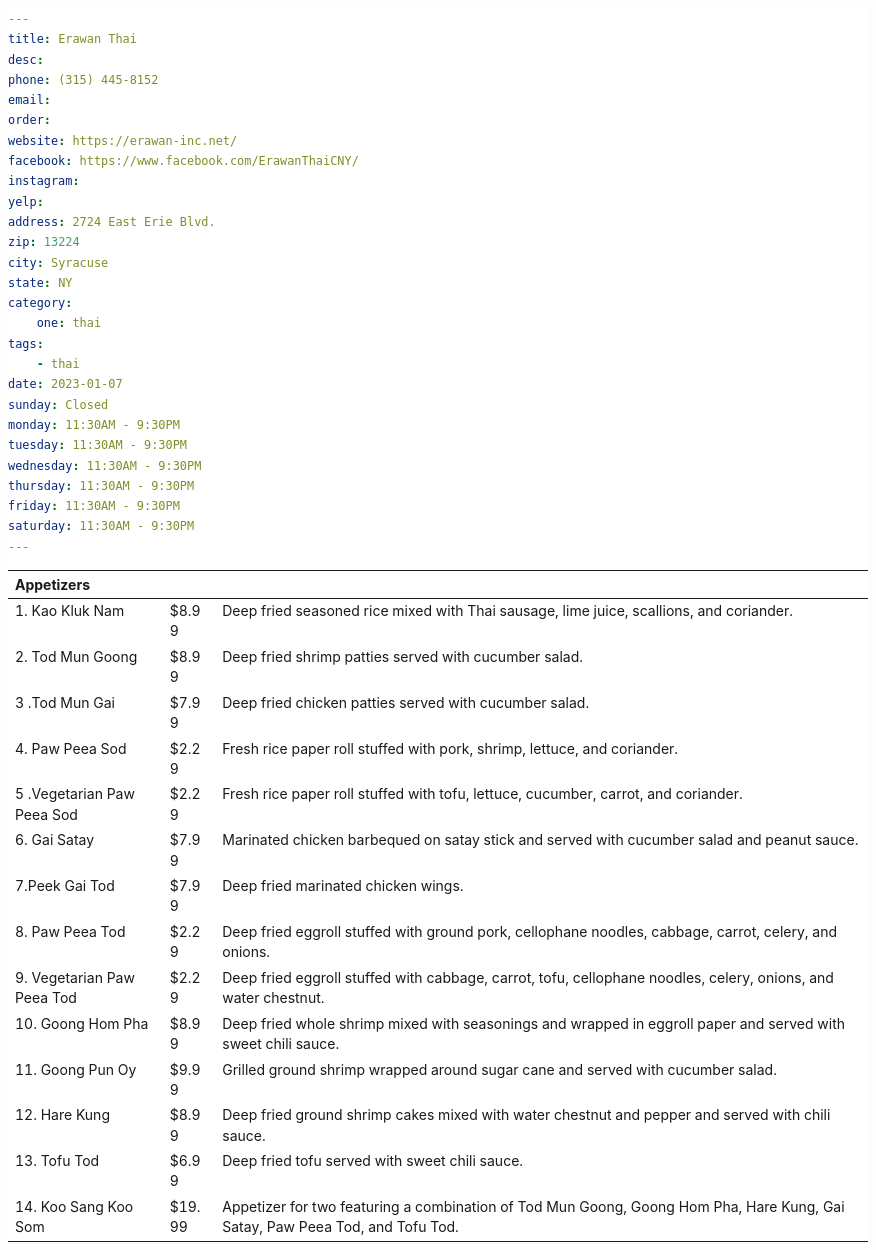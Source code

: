 ```yaml
---
title: Erawan Thai
desc: 
phone: (315) 445-8152
email: 
order: 
website: https://erawan-inc.net/
facebook: https://www.facebook.com/ErawanThaiCNY/
instagram: 
yelp: 
address: 2724 East Erie Blvd.
zip: 13224
city: Syracuse
state: NY
category:
    one: thai
tags: 
    - thai
date: 2023-01-07
sunday: Closed
monday: 11:30AM - 9:30PM
tuesday: 11:30AM - 9:30PM
wednesday: 11:30AM - 9:30PM
thursday: 11:30AM - 9:30PM
friday: 11:30AM - 9:30PM
saturday: 11:30AM - 9:30PM
---
```


| Appetizers | | |
| :--- | :--- | :--- |
| 1. Kao Kluk Nam | $8.99 | Deep fried seasoned rice mixed with Thai sausage, lime juice, scallions, and coriander. |
| 2. Tod Mun Goong | $8.99 | Deep fried shrimp patties served with cucumber salad. |
| 3 .Tod Mun Gai | $7.99 | Deep fried chicken patties served with cucumber salad. |
| 4. Paw Peea Sod | $2.29 | Fresh rice paper roll stuffed with pork, shrimp, lettuce, and coriander. |
| 5 .Vegetarian Paw Peea Sod | $2.29 | Fresh rice paper roll stuffed with tofu, lettuce, cucumber, carrot, and coriander. |
| 6. Gai Satay | $7.99 | Marinated chicken barbequed on satay stick and served with cucumber salad and peanut sauce. |
| 7.Peek Gai Tod | $7.99 | Deep fried marinated chicken wings. |
| 8. Paw Peea Tod | $2.29 | Deep fried eggroll stuffed with ground pork, cellophane noodles, cabbage, carrot, celery, and onions. |
| 9. Vegetarian Paw Peea Tod | $2.29 | Deep fried eggroll stuffed with cabbage, carrot, tofu, cellophane noodles, celery, onions, and water chestnut. |
| 10. Goong Hom Pha | $8.99 | Deep fried whole shrimp mixed with seasonings and wrapped in eggroll paper and served with sweet chili sauce. |
| 11. Goong Pun Oy | $9.99 | Grilled ground shrimp wrapped around sugar cane and served with cucumber salad. |
| 12. Hare Kung | $8.99 | Deep fried ground shrimp cakes mixed with water chestnut and pepper and served with chili sauce. |
| 13. Tofu Tod | $6.99 | Deep fried tofu served with sweet chili sauce. |
| 14. Koo Sang Koo Som | $19.99 | Appetizer for two featuring a combination of Tod Mun Goong, Goong Hom Pha, Hare Kung, Gai Satay, Paw Peea Tod, and Tofu Tod. |
